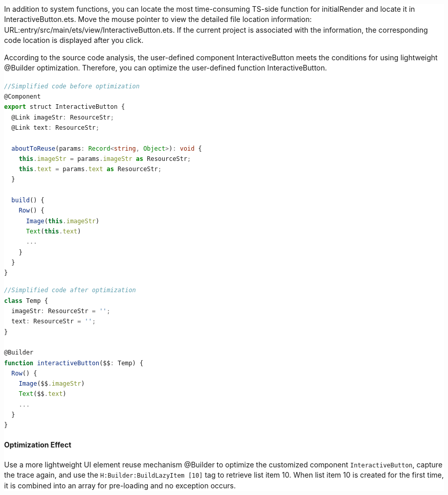 In addition to system functions, you can locate the most time-consuming TS-side function for initialRender and locate it in InteractiveButton.ets. Move the mouse pointer to view the detailed file location information: URL:entry/src/main/ets/view/InteractiveButton.ets. If the current project is associated with the information, the corresponding code location is displayed after you click.

According to the source code analysis, the user-defined component InteractiveButton meets the conditions for using lightweight @Builder optimization. Therefore, you can optimize the user-defined function InteractiveButton.

```ts
//Simplified code before optimization
@Component
export struct InteractiveButton {
  @Link imageStr: ResourceStr;
  @Link text: ResourceStr;

  aboutToReuse(params: Record<string, Object>): void {
    this.imageStr = params.imageStr as ResourceStr;
    this.text = params.text as ResourceStr;
  }

  build() {
    Row() {
      Image(this.imageStr)
      Text(this.text)
      ...
    }
  }
}
```

```ts
//Simplified code after optimization
class Temp {
  imageStr: ResourceStr = '';
  text: ResourceStr = '';
}

@Builder
function interactiveButton($$: Temp) {
  Row() {
    Image($$.imageStr)
    Text($$.text)
    ...
  } 
}
```



#### **Optimization Effect**

Use a more lightweight UI element reuse mechanism @Builder to optimize the customized component `InteractiveButton`, capture the trace again, and use the `H:Builder:BuildLazyItem [10]` tag to retrieve list item 10. When list item 10 is created for the first time, it is combined into an array for pre-loading and no exception occurs.
